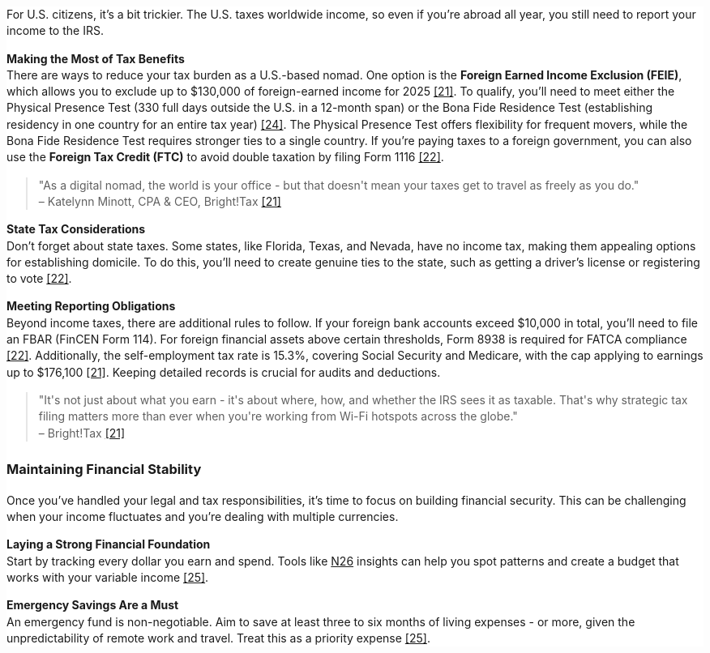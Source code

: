 For U.S. citizens, it’s a bit trickier. The U.S. taxes worldwide income, so even if you’re abroad all year, you still need to report your income to the IRS.

**Making the Most of Tax Benefits**  
There are ways to reduce your tax burden as a U.S.-based nomad. One option is the **Foreign Earned Income Exclusion (FEIE)**, which allows you to exclude up to $130,000 of foreign-earned income for 2025 [\[21\]](https://brighttax.com/blog/digital-nomad-taxes-a-complete-guide). To qualify, you’ll need to meet either the Physical Presence Test (330 full days outside the U.S. in a 12-month span) or the Bona Fide Residence Test (establishing residency in one country for an entire tax year) [\[24\]](https://www.taxesforexpats.com/articles/expat-tax-rules/digital-nomad-taxes.html). The Physical Presence Test offers flexibility for frequent movers, while the Bona Fide Residence Test requires stronger ties to a single country. If you’re paying taxes to a foreign government, you can also use the **Foreign Tax Credit (FTC)** to avoid double taxation by filing Form 1116 [\[22\]](https://blog.savvynomad.io/us-digital-nomad-taxes).

> "As a digital nomad, the world is your office - but that doesn't mean your taxes get to travel as freely as you do."  
> – Katelynn Minott, CPA & CEO, Bright!Tax [\[21\]](https://brighttax.com/blog/digital-nomad-taxes-a-complete-guide)

**State Tax Considerations**  
Don’t forget about state taxes. Some states, like Florida, Texas, and Nevada, have no income tax, making them appealing options for establishing domicile. To do this, you’ll need to create genuine ties to the state, such as getting a driver’s license or registering to vote [\[22\]](https://blog.savvynomad.io/us-digital-nomad-taxes).

**Meeting Reporting Obligations**  
Beyond income taxes, there are additional rules to follow. If your foreign bank accounts exceed $10,000 in total, you’ll need to file an FBAR (FinCEN Form 114). For foreign financial assets above certain thresholds, Form 8938 is required for FATCA compliance [\[22\]](https://blog.savvynomad.io/us-digital-nomad-taxes). Additionally, the self-employment tax rate is 15.3%, covering Social Security and Medicare, with the cap applying to earnings up to $176,100 [\[21\]](https://brighttax.com/blog/digital-nomad-taxes-a-complete-guide). Keeping detailed records is crucial for audits and deductions.

> "It's not just about what you earn - it's about where, how, and whether the IRS sees it as taxable. That's why strategic tax filing matters more than ever when you're working from Wi-Fi hotspots across the globe."  
> – Bright!Tax [\[21\]](https://brighttax.com/blog/digital-nomad-taxes-a-complete-guide)

### Maintaining Financial Stability

Once you’ve handled your legal and tax responsibilities, it’s time to focus on building financial security. This can be challenging when your income fluctuates and you’re dealing with multiple currencies.

**Laying a Strong Financial Foundation**  
Start by tracking every dollar you earn and spend. Tools like [N26](https://n26.com/en-eu) insights can help you spot patterns and create a budget that works with your variable income [\[25\]](https://blog.xolo.io/the-digital-nomads-guide-to-money-management).

**Emergency Savings Are a Must**  
An emergency fund is non-negotiable. Aim to save at least three to six months of living expenses - or more, given the unpredictability of remote work and travel. Treat this as a priority expense [\[25\]](https://blog.xolo.io/the-digital-nomads-guide-to-money-management).
